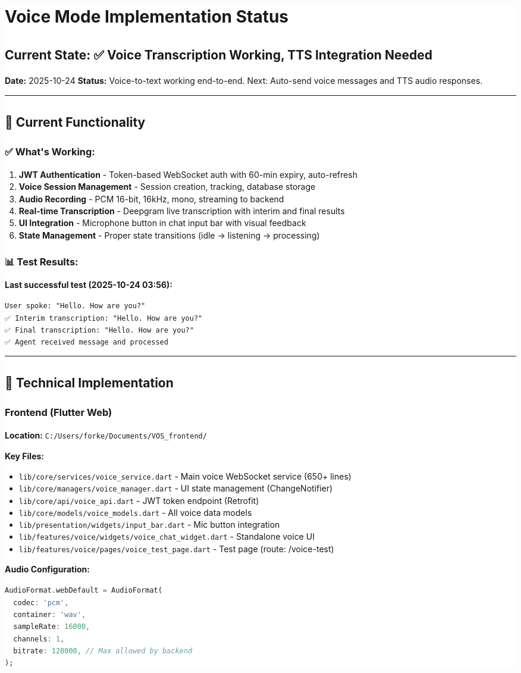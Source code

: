 # Voice Mode Implementation Status

## Current State: ✅ Voice Transcription Working, TTS Integration Needed

**Date:** 2025-10-24
**Status:** Voice-to-text working end-to-end. Next: Auto-send voice messages and TTS audio responses.

---

## 🎯 Current Functionality

### ✅ What's Working:

1. **JWT Authentication** - Token-based WebSocket auth with 60-min expiry, auto-refresh
2. **Voice Session Management** - Session creation, tracking, database storage
3. **Audio Recording** - PCM 16-bit, 16kHz, mono, streaming to backend
4. **Real-time Transcription** - Deepgram live transcription with interim and final results
5. **UI Integration** - Microphone button in chat input bar with visual feedback
6. **State Management** - Proper state transitions (idle → listening → processing)

### 📊 Test Results:

**Last successful test (2025-10-24 03:56):**
```
User spoke: "Hello. How are you?"
✅ Interim transcription: "Hello. How are you?"
✅ Final transcription: "Hello. How are you?"
✅ Agent received message and processed
```

---

## 🔧 Technical Implementation

### Frontend (Flutter Web)

**Location:** `C:/Users/forke/Documents/VOS_frontend/`

**Key Files:**
- `lib/core/services/voice_service.dart` - Main voice WebSocket service (650+ lines)
- `lib/core/managers/voice_manager.dart` - UI state management (ChangeNotifier)
- `lib/core/api/voice_api.dart` - JWT token endpoint (Retrofit)
- `lib/core/models/voice_models.dart` - All voice data models
- `lib/presentation/widgets/input_bar.dart` - Mic button integration
- `lib/features/voice/widgets/voice_chat_widget.dart` - Standalone voice UI
- `lib/features/voice/pages/voice_test_page.dart` - Test page (route: /voice-test)

**Audio Configuration:**
```dart
AudioFormat.webDefault = AudioFormat(
  codec: 'pcm',
  container: 'wav',
  sampleRate: 16000,
  channels: 1,
  bitrate: 128000, // Max allowed by backend
);
```
